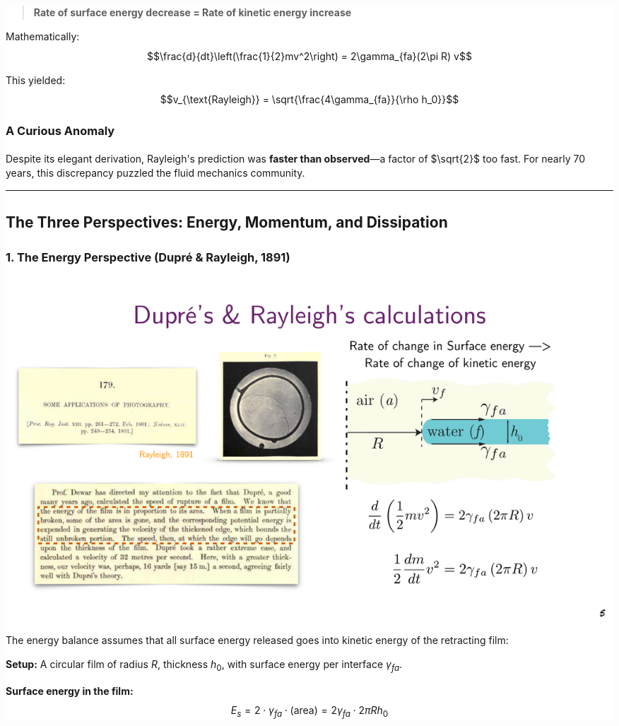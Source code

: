> **Rate of surface energy decrease = Rate of kinetic energy increase**

Mathematically:
$$\frac{d}{dt}\left(\frac{1}{2}mv^2\right) = 2\gamma_{fa}(2\pi R) v$$

This yielded:
$$v_{\text{Rayleigh}} = \sqrt{\frac{4\gamma_{fa}}{\rho h_0}}$$

### A Curious Anomaly

Despite its elegant derivation, Rayleigh's prediction was **faster than observed**—a factor of $\sqrt{2}$ too fast. For nearly 70 years, this discrepancy puzzled the fluid mechanics community.

---

## The Three Perspectives: Energy, Momentum, and Dissipation

### 1. The Energy Perspective (Dupré & Rayleigh, 1891)

![](../../_Media/1.5-Taylor-Culick-05.png)

The energy balance assumes that all surface energy released goes into kinetic energy of the retracting film:

**Setup:** A circular film of radius $R$, thickness $h_0$, with surface energy per interface $\gamma_{fa}$.

**Surface energy in the film:**
$$E_s = 2 \cdot \gamma_{fa} \cdot (\text{area}) = 2\gamma_{fa} \cdot 2\pi R h_0$$
